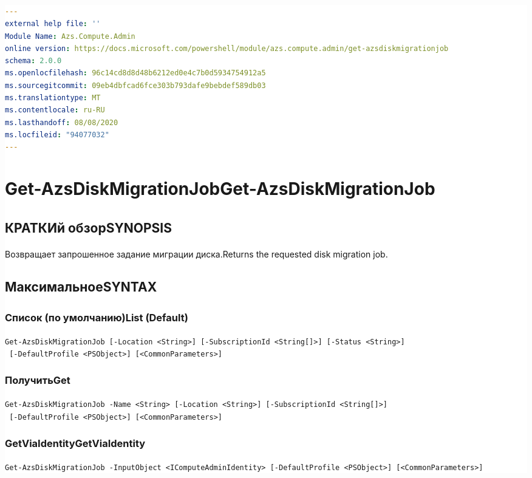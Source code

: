 ```yaml
---
external help file: ''
Module Name: Azs.Compute.Admin
online version: https://docs.microsoft.com/powershell/module/azs.compute.admin/get-azsdiskmigrationjob
schema: 2.0.0
ms.openlocfilehash: 96c14cd8d8d48b6212ed0e4c7b0d5934754912a5
ms.sourcegitcommit: 09eb4dbfcad6fce303b793dafe9bebdef589db03
ms.translationtype: MT
ms.contentlocale: ru-RU
ms.lasthandoff: 08/08/2020
ms.locfileid: "94077032"
---
```

# <span data-ttu-id="b1eab-101">Get-AzsDiskMigrationJob</span><span class="sxs-lookup"><span data-stu-id="b1eab-101">Get-AzsDiskMigrationJob</span></span>

## <span data-ttu-id="b1eab-102">КРАТКИй обзор</span><span class="sxs-lookup"><span data-stu-id="b1eab-102">SYNOPSIS</span></span>
<span data-ttu-id="b1eab-103">Возвращает запрошенное задание миграции диска.</span><span class="sxs-lookup"><span data-stu-id="b1eab-103">Returns the requested disk migration job.</span></span>

## <span data-ttu-id="b1eab-104">Максимальное</span><span class="sxs-lookup"><span data-stu-id="b1eab-104">SYNTAX</span></span>

### <span data-ttu-id="b1eab-105">Список (по умолчанию)</span><span class="sxs-lookup"><span data-stu-id="b1eab-105">List (Default)</span></span>
```
Get-AzsDiskMigrationJob [-Location <String>] [-SubscriptionId <String[]>] [-Status <String>]
 [-DefaultProfile <PSObject>] [<CommonParameters>]
```

### <span data-ttu-id="b1eab-106">Получить</span><span class="sxs-lookup"><span data-stu-id="b1eab-106">Get</span></span>
```
Get-AzsDiskMigrationJob -Name <String> [-Location <String>] [-SubscriptionId <String[]>]
 [-DefaultProfile <PSObject>] [<CommonParameters>]
```

### <span data-ttu-id="b1eab-107">GetViaIdentity</span><span class="sxs-lookup"><span data-stu-id="b1eab-107">GetViaIdentity</span></span>
```
Get-AzsDiskMigrationJob -InputObject <IComputeAdminIdentity> [-DefaultProfile <PSObject>] [<CommonParameters>]
```
